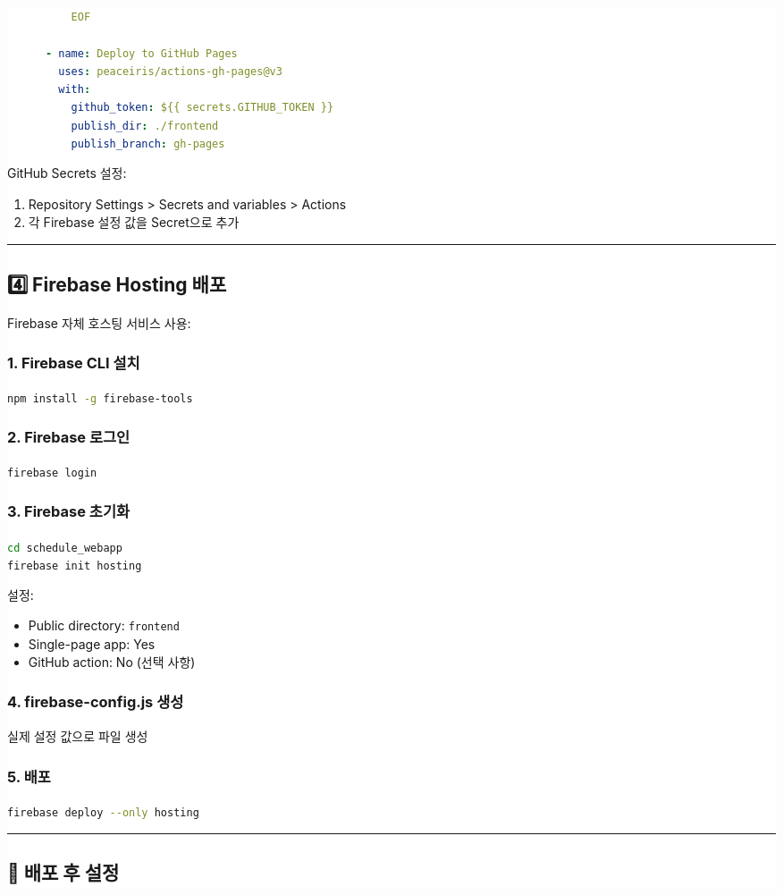 ```yaml
          EOF
      
      - name: Deploy to GitHub Pages
        uses: peaceiris/actions-gh-pages@v3
        with:
          github_token: ${{ secrets.GITHUB_TOKEN }}
          publish_dir: ./frontend
          publish_branch: gh-pages
```

GitHub Secrets 설정:
1. Repository Settings > Secrets and variables > Actions
2. 각 Firebase 설정 값을 Secret으로 추가

---

## 4️⃣ Firebase Hosting 배포

Firebase 자체 호스팅 서비스 사용:

### 1. Firebase CLI 설치
```bash
npm install -g firebase-tools
```

### 2. Firebase 로그인
```bash
firebase login
```

### 3. Firebase 초기화
```bash
cd schedule_webapp
firebase init hosting
```

설정:
- Public directory: `frontend`
- Single-page app: Yes
- GitHub action: No (선택 사항)

### 4. firebase-config.js 생성
실제 설정 값으로 파일 생성

### 5. 배포
```bash
firebase deploy --only hosting
```

---

## 🔧 배포 후 설정
